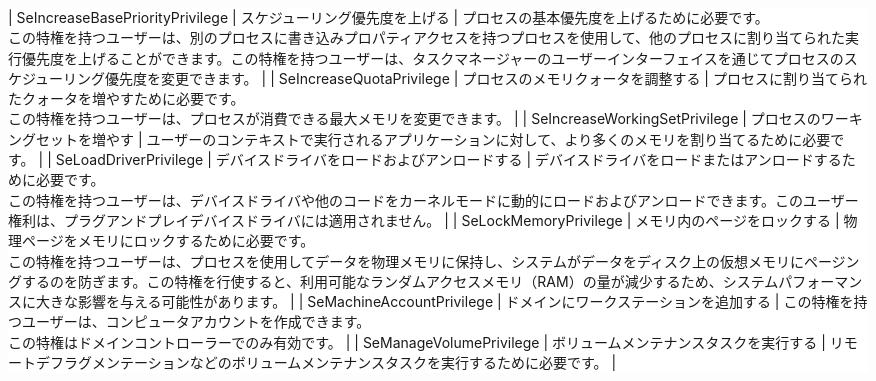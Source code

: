 | SeIncreaseBasePriorityPrivilege | スケジューリング優先度を上げる                                  | プロセスの基本優先度を上げるために必要です。<br>この特権を持つユーザーは、別のプロセスに書き込みプロパティアクセスを持つプロセスを使用して、他のプロセスに割り当てられた実行優先度を上げることができます。この特権を持つユーザーは、タスクマネージャーのユーザーインターフェイスを通じてプロセスのスケジューリング優先度を変更できます。                                                                                                                                                                                                                                                                                                                                                                                                                                                                                                                     |
| SeIncreaseQuotaPrivilege        | プロセスのメモリクォータを調整する                              | プロセスに割り当てられたクォータを増やすために必要です。<br>この特権を持つユーザーは、プロセスが消費できる最大メモリを変更できます。                                                                                                                                                                                                                                                                                                                                                                                                                                                                                                                                                                                                                                                                                                        |
| SeIncreaseWorkingSetPrivilege   | プロセスのワーキングセットを増やす                              | ユーザーのコンテキストで実行されるアプリケーションに対して、より多くのメモリを割り当てるために必要です。                                                                                                                                                                                                                                                                                                                                                                                                                                                                                                                                                                                                                                                                                                                                                                                   |
| SeLoadDriverPrivilege           | デバイスドライバをロードおよびアンロードする                    | デバイスドライバをロードまたはアンロードするために必要です。<br>この特権を持つユーザーは、デバイスドライバや他のコードをカーネルモードに動的にロードおよびアンロードできます。このユーザー権利は、プラグアンドプレイデバイスドライバには適用されません。                                                                                                                                                                                                                                                                                                                                                                                                                                                                                                                                                                                                                                    |
| SeLockMemoryPrivilege           | メモリ内のページをロックする                                    | 物理ページをメモリにロックするために必要です。<br>この特権を持つユーザーは、プロセスを使用してデータを物理メモリに保持し、システムがデータをディスク上の仮想メモリにページングするのを防ぎます。この特権を行使すると、利用可能なランダムアクセスメモリ（RAM）の量が減少するため、システムパフォーマンスに大きな影響を与える可能性があります。                                                                                                                                                                                                                                                                                                                                                                                                                                                                                                             |
| SeMachineAccountPrivilege       | ドメインにワークステーションを追加する                          | この特権を持つユーザーは、コンピュータアカウントを作成できます。<br>この特権はドメインコントローラーでのみ有効です。                                                                                                                                                                                                                                                                                                                                                                                                                                                                                                                                                                                                                                                                                                                                             |
| SeManageVolumePrivilege         | ボリュームメンテナンスタスクを実行する                          | リモートデフラグメンテーションなどのボリュームメンテナンスタスクを実行するために必要です。                                                                                                                                                                                                                                                                                                                                                                                                                                                                                                                                                                                                                                                                                                                                                                                        |